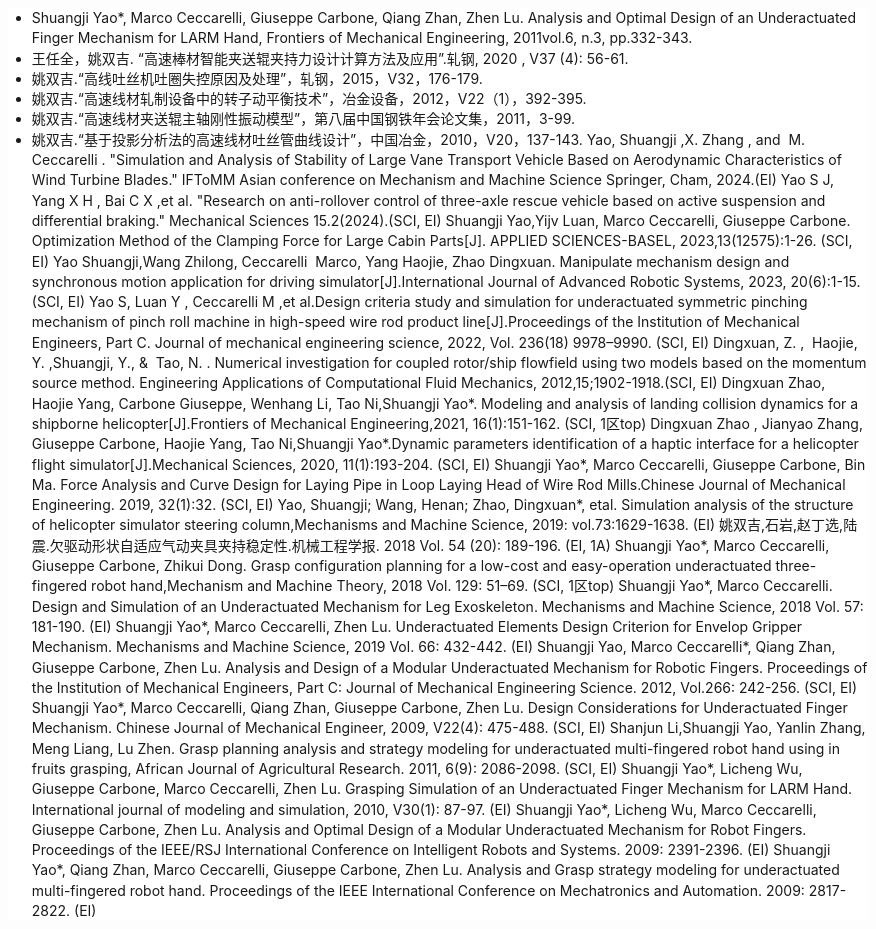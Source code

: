 - Shuangji Yao*, Marco Ceccarelli, Giuseppe Carbone, Qiang Zhan, Zhen Lu. Analysis and Optimal Design of an Underactuated Finger Mechanism for LARM Hand, Frontiers of Mechanical Engineering, 2011vol.6, n.3, pp.332-343.
- 王任全，姚双吉. “高速棒材智能夹送辊夹持力设计计算方法及应用”.轧钢, 2020 , V37 (4): 56-61.
- 姚双吉.“高线吐丝机吐圈失控原因及处理”，轧钢，2015，V32，176-179.
- 姚双吉.“高速线材轧制设备中的转子动平衡技术”，冶金设备，2012，V22（1），392-395.
- 姚双吉.“高速线材夹送辊主轴刚性振动模型”，第八届中国钢铁年会论文集，2011，3-99.
- 姚双吉.“基于投影分析法的高速线材吐丝管曲线设计”，中国冶金，2010，V20，137-143.
Yao, Shuangji ,X. Zhang , and  M. Ceccarelli . "Simulation and Analysis of Stability of Large Vane Transport Vehicle Based on Aerodynamic Characteristics of Wind Turbine Blades." IFToMM Asian conference on Mechanism and Machine Science Springer, Cham, 2024.(EI)
Yao S J, Yang X H , Bai C X ,et al. "Research on anti-rollover control of three-axle rescue vehicle based on active suspension and differential braking." Mechanical Sciences 15.2(2024).(SCI, EI)
Shuangji Yao,Yijv Luan, Marco Ceccarelli, Giuseppe Carbone. Optimization Method of the Clamping Force for Large Cabin Parts[J]. APPLIED SCIENCES-BASEL, 2023,13(12575):1-26. (SCI, EI)
Yao Shuangji,Wang Zhilong, Ceccarelli  Marco, Yang Haojie, Zhao Dingxuan. Manipulate mechanism design and synchronous motion application for driving simulator[J].International Journal of Advanced Robotic Systems, 2023, 20(6):1-15. (SCI, EI)
Yao S, Luan Y , Ceccarelli M ,et al.Design criteria study and simulation for underactuated symmetric pinching mechanism of pinch roll machine in high-speed wire rod product line[J].Proceedings of the Institution of Mechanical Engineers, Part C. Journal of mechanical engineering science, 2022, Vol. 236(18) 9978–9990. (SCI, EI)
Dingxuan, Z. ,  Haojie, Y. ,Shuangji, Y., &  Tao, N. . Numerical investigation for coupled rotor/ship flowfield using two models based on the momentum source method. Engineering Applications of Computational Fluid Mechanics, 2012,15;1902-1918.(SCI, EI)
Dingxuan Zhao, Haojie Yang, Carbone Giuseppe, Wenhang Li, Tao Ni,Shuangji Yao*. Modeling and analysis of landing collision dynamics for a shipborne helicopter[J].Frontiers of Mechanical Engineering,2021, 16(1):151-162. (SCI, 1区top)
Dingxuan Zhao , Jianyao Zhang, Giuseppe Carbone, Haojie Yang, Tao Ni,Shuangji Yao*.Dynamic parameters identification of a haptic interface for a helicopter flight simulator[J].Mechanical Sciences, 2020, 11(1):193-204. (SCI, EI)
Shuangji Yao*, Marco Ceccarelli, Giuseppe Carbone, Bin Ma. Force Analysis and Curve Design for Laying Pipe in Loop Laying Head of Wire Rod Mills.Chinese Journal of Mechanical Engineering. 2019, 32(1):32. (SCI, EI)
Yao, Shuangji; Wang, Henan; Zhao, Dingxuan*, etal. Simulation analysis of the structure of helicopter simulator steering column,Mechanisms and Machine Science, 2019: vol.73:1629-1638. (EI)
姚双吉,石岩,赵丁选,陆震.欠驱动形状自适应气动夹具夹持稳定性.机械工程学报. 2018 Vol. 54 (20): 189-196. (EI, 1A)
Shuangji Yao*, Marco Ceccarelli, Giuseppe Carbone, Zhikui Dong. Grasp configuration planning for a low-cost and easy-operation underactuated three-fingered robot hand,Mechanism and Machine Theory, 2018 Vol. 129: 51–69. (SCI, 1区top)
Shuangji Yao*, Marco Ceccarelli. Design and Simulation of an Underactuated Mechanism for Leg Exoskeleton. Mechanisms and Machine Science, 2018 Vol. 57: 181-190. (EI)
Shuangji Yao*, Marco Ceccarelli, Zhen Lu. Underactuated Elements Design Criterion for Envelop Gripper Mechanism. Mechanisms and Machine Science, 2019 Vol. 66: 432-442. (EI)
Shuangji Yao, Marco Ceccarelli*, Qiang Zhan, Giuseppe Carbone, Zhen Lu. Analysis and Design of a Modular Underactuated Mechanism for Robotic Fingers. Proceedings of the Institution of Mechanical Engineers, Part C: Journal of Mechanical Engineering Science. 2012, Vol.266: 242-256. (SCI, EI)
Shuangji Yao*, Marco Ceccarelli, Qiang Zhan, Giuseppe Carbone, Zhen Lu. Design Considerations for Underactuated Finger Mechanism. Chinese Journal of Mechanical Engineer, 2009, V22(4): 475-488. (SCI, EI)
Shanjun Li,Shuangji Yao, Yanlin Zhang, Meng Liang, Lu Zhen. Grasp planning analysis and strategy modeling for underactuated multi-fingered robot hand using in fruits grasping, African Journal of Agricultural Research. 2011, 6(9): 2086-2098. (SCI, EI)
Shuangji Yao*, Licheng Wu, Giuseppe Carbone, Marco Ceccarelli, Zhen Lu. Grasping Simulation of an Underactuated Finger Mechanism for LARM Hand. International journal of modeling and simulation, 2010, V30(1): 87-97. (EI)
Shuangji Yao*, Licheng Wu, Marco Ceccarelli, Giuseppe Carbone, Zhen Lu. Analysis and Optimal Design of a Modular Underactuated Mechanism for Robot Fingers. Proceedings of the IEEE/RSJ International Conference on Intelligent Robots and Systems. 2009: 2391-2396. (EI)
Shuangji Yao*, Qiang Zhan, Marco Ceccarelli, Giuseppe Carbone, Zhen Lu. Analysis and Grasp strategy modeling for underactuated multi-fingered robot hand. Proceedings of the IEEE International Conference on Mechatronics and Automation. 2009: 2817-2822. (EI)